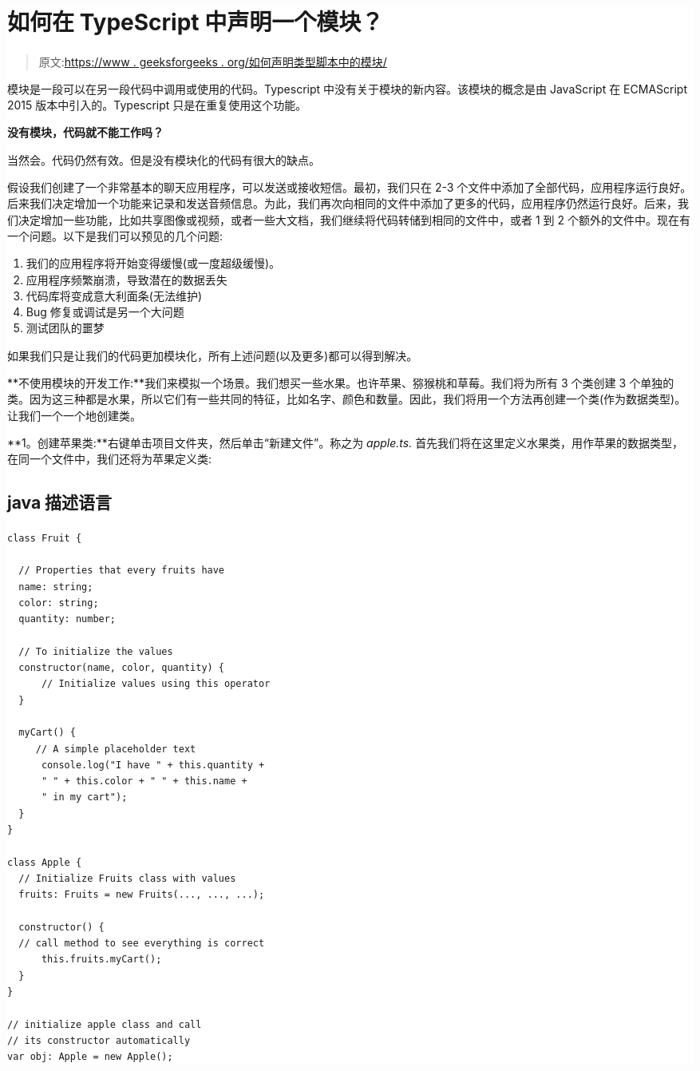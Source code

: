# 如何在 TypeScript 中声明一个模块？

> 原文:[https://www . geeksforgeeks . org/如何声明类型脚本中的模块/](https://www.geeksforgeeks.org/how-to-declare-a-module-in-typescript/)

模块是一段可以在另一段代码中调用或使用的代码。Typescript 中没有关于模块的新内容。该模块的概念是由 JavaScript 在 ECMAScript 2015 版本中引入的。Typescript 只是在重复使用这个功能。

**没有模块，代码就不能工作吗？**

当然会。代码仍然有效。但是没有模块化的代码有很大的缺点。

假设我们创建了一个非常基本的聊天应用程序，可以发送或接收短信。最初，我们只在 2-3 个文件中添加了全部代码，应用程序运行良好。后来我们决定增加一个功能来记录和发送音频信息。为此，我们再次向相同的文件中添加了更多的代码，应用程序仍然运行良好。后来，我们决定增加一些功能，比如共享图像或视频，或者一些大文档，我们继续将代码转储到相同的文件中，或者 1 到 2 个额外的文件中。现在有一个问题。以下是我们可以预见的几个问题:

1.  我们的应用程序将开始变得缓慢(或一度超级缓慢)。
2.  应用程序频繁崩溃，导致潜在的数据丢失
3.  代码库将变成意大利面条(无法维护)
4.  Bug 修复或调试是另一个大问题
5.  测试团队的噩梦

如果我们只是让我们的代码更加模块化，所有上述问题(以及更多)都可以得到解决。

**不使用模块的开发工作:**我们来模拟一个场景。我们想买一些水果。也许苹果、猕猴桃和草莓。我们将为所有 3 个类创建 3 个单独的类。因为这三种都是水果，所以它们有一些共同的特征，比如名字、颜色和数量。因此，我们将用一个方法再创建一个类(作为数据类型)。让我们一个一个地创建类。

**1。创建苹果类:**右键单击项目文件夹，然后单击“新建文件”。称之为 *apple.ts.* 首先我们将在这里定义水果类，用作苹果的数据类型，在同一个文件中，我们还将为苹果定义类:

## java 描述语言

```
class Fruit {

  // Properties that every fruits have
  name: string;
  color: string;
  quantity: number;

  // To initialize the values
  constructor(name, color, quantity) {
      // Initialize values using this operator
  }

  myCart() {
     // A simple placeholder text
      console.log("I have " + this.quantity +
      " " + this.color + " " + this.name +
      " in my cart");
  }
}

class Apple {
  // Initialize Fruits class with values
  fruits: Fruits = new Fruits(..., ..., ...);

  constructor() {
  // call method to see everything is correct
      this.fruits.myCart();
  }
}

// initialize apple class and call
// its constructor automatically
var obj: Apple = new Apple();
```
